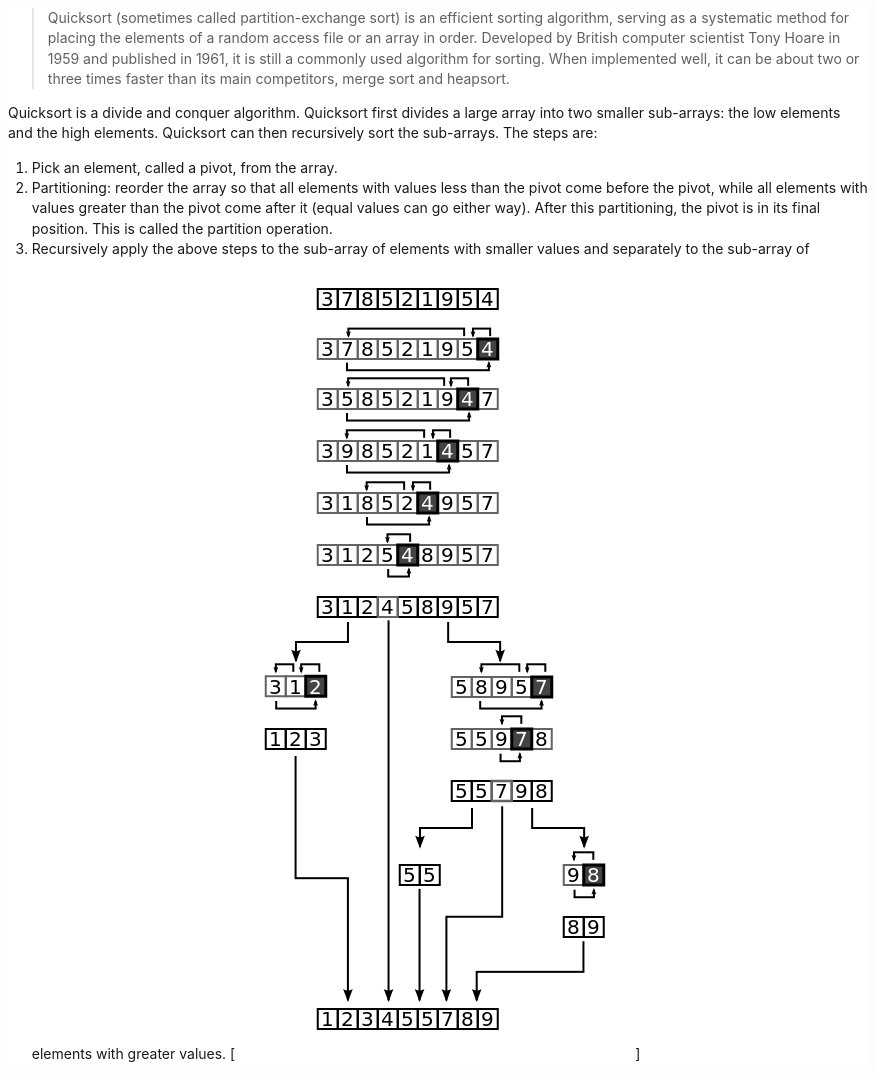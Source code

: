 > Quicksort (sometimes called partition-exchange sort) is an efficient sorting algorithm, serving as a systematic method for placing the elements of a random access file or an array in order. Developed by British computer scientist Tony Hoare in 1959 and published in 1961, it is still a commonly used algorithm for sorting. When implemented well, it can be about two or three times faster than its main competitors, merge sort and heapsort.
>

Quicksort is a divide and conquer algorithm. Quicksort first divides a large array into two smaller sub-arrays: the low elements and the high elements. Quicksort can then recursively sort the sub-arrays. The steps are:

1. Pick an element, called a pivot, from the array.
2. Partitioning: reorder the array so that all elements with values less than the pivot come before the pivot, while all elements with values greater than the pivot come after it (equal values can go either way). After this partitioning, the pivot is in its final position. This is called the partition operation.
3. Recursively apply the above steps to the sub-array of elements with smaller values and separately to the sub-array of elements with greater values.
   [![img](../material/Quicksort-diagram.png)]
